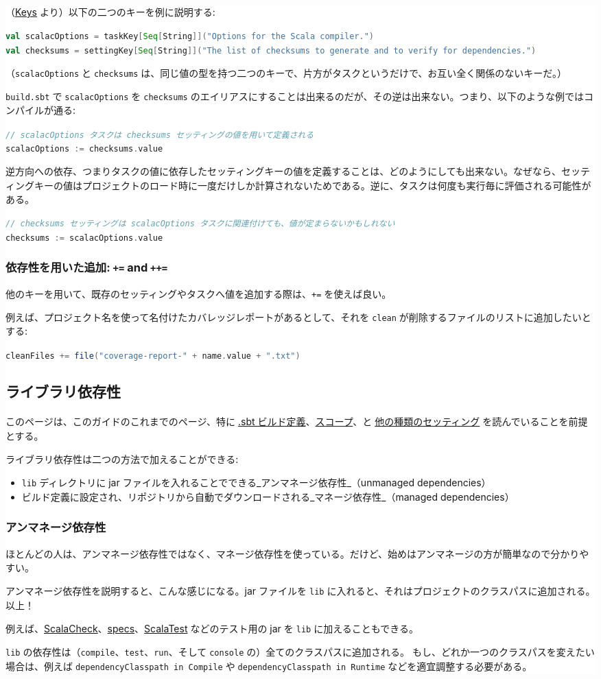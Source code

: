 （[Keys][Keys] より）以下の二つのキーを例に説明する:

```scala
val scalacOptions = taskKey[Seq[String]]("Options for the Scala compiler.")
val checksums = settingKey[Seq[String]]("The list of checksums to generate and to verify for dependencies.")
```

（`scalacOptions` と `checksums` は、同じ値の型を持つ二つのキーで、片方がタスクというだけで、お互い全く関係のないキーだ。）

`build.sbt` で `scalacOptions` を `checksums` のエイリアスにすることは出来るのだが、その逆は出来ない。つまり、以下のような例ではコンパイルが通る:

```scala
// scalacOptions タスクは checksums セッティングの値を用いて定義される
scalacOptions := checksums.value
```

逆方向への依存、つまりタスクの値に依存したセッティングキーの値を定義することは、どのようにしても出来ない。なぜなら、セッティングキーの値はプロジェクトのロード時に一度だけしか計算されないためである。逆に、タスクは何度も実行毎に評価される可能性がある。

```scala
// checksums セッティングは scalacOptions タスクに関連付けても、値が定まらないかもしれない
checksums := scalacOptions.value
```

### 依存性を用いた追加: `+=` and `++=`

他のキーを用いて、既存のセッティングやタスクへ値を追加する際は、`+=` を使えば良い。

例えば、プロジェクト名を使って名付けたカバレッジレポートがあるとして、それを `clean` が削除するファイルのリストに追加したいとする:

```scala
cleanFiles += file("coverage-report-" + name.value + ".txt")
```


  [Keys]: ../sxr/sbt/Keys.scala.html
  [Apache Ivy]: https://ant.apache.org/ivy/
  [Ivy revisions]: https://ant.apache.org/ivy/history/2.3.0-rc1/ivyfile/dependency.html#revision
  [Extra attributes]: https://ant.apache.org/ivy/history/2.3.0-rc1/concept.html#extra
  [through Ivy]: https://ant.apache.org/ivy/history/latest-milestone/concept.html#checksum
  [ScalaCheck]: http://scalacheck.org
  [specs]: http://code.google.com/p/specs/
  [ScalaTest]: http://scalatest.org
  [Basic-Def]: Basic-Def.html
  [Scopes]: Scopes.html
  [More-About-Settings]: More-About-Settings.html
  [external-maven-ivy]: ../../docs/Library-Management.html#external-maven-ivy
  [Cross-Build]: ../../docs/Cross-Build.html
  [Resolvers]: ../../docs/Resolvers.html
  [Library-Management]: ../../docs/Library-Management.html

ライブラリ依存性
--------------

このページは、このガイドのこれまでのページ、特に
[.sbt ビルド定義][Basic-Def]、[スコープ][Scopes]、と
[他の種類のセッティング][More-About-Settings]
を読んでいることを前提とする。

ライブラリ依存性は二つの方法で加えることができる:

 - `lib` ディレクトリに jar ファイルを入れることでできる_アンマネージ依存性_（unmanaged dependencies）
 - ビルド定義に設定され、リポジトリから自動でダウンロードされる_マネージ依存性_（managed dependencies）

### アンマネージ依存性

ほとんどの人は、アンマネージ依存性ではなく、マネージ依存性を使っている。だけど、始めはアンマネージの方が簡単なので分かりやすい。

アンマネージ依存性を説明すると、こんな感じになる。jar ファイルを `lib` に入れると、それはプロジェクトのクラスパスに追加される。
以上！

例えば、[ScalaCheck][ScalaCheck]、[specs][specs]、[ScalaTest][ScalaTest] などのテスト用の jar を `lib` に加えることもできる。

`lib` の依存性は（`compile`、`test`、`run`、そして `console` の）全てのクラスパスに追加される。
もし、どれか一つのクラスパスを変えたい場合は、例えば `dependencyClasspath in Compile` や
`dependencyClasspath in Runtime` などを適宜調整する必要がある。


  [Hello]: Hello.html
  [Running]: Running.html
  [MSI]: https://dl.bintray.com/sbt/native-packages/sbt/0.13.8/sbt-0.13.8.msi
  [Setup-Notes]: ../../docs/Setup-Notes.html
  [Mac]: Installing-sbt-on-Mac.html
  [Windows]: Installing-sbt-on-Windows.html
  [Linux]: Installing-sbt-on-Linux.html
  [Manual-Installation]: Manual-Installation.html
  [Activator-Installation]: Activator-Installation.html
  [ZIP]: https://dl.bintray.com/sbt/native-packages/sbt/0.13.8/sbt-0.13.8.zip
  [TGZ]: https://dl.bintray.com/sbt/native-packages/sbt/0.13.8/sbt-0.13.8.tgz
  [Manual-Installation]: Manual-Installation.html
  [Activator-Installation]: Activator-Installation.html
  [MSI]: https://dl.bintray.com/sbt/native-packages/sbt/0.13.8/sbt-0.13.8.msi
  [ZIP]: https://dl.bintray.com/sbt/native-packages/sbt/0.13.8/sbt-0.13.8.zip
  [TGZ]: https://dl.bintray.com/sbt/native-packages/sbt/0.13.8/sbt-0.13.8.tgz
  [Activator-Installation]: Activator-Installation.html
  [ZIP]: https://dl.bintray.com/sbt/native-packages/sbt/0.13.8/sbt-0.13.8.zip
  [TGZ]: https://dl.bintray.com/sbt/native-packages/sbt/0.13.8/sbt-0.13.8.tgz
  [RPM]: https://dl.bintray.com/sbt/rpm/sbt-0.13.8.rpm
  [DEB]: https://dl.bintray.com/sbt/debian/sbt-0.13.8.deb
  [Manual-Installation]: Manual-Installation.html
  [Activator-Installation]: Activator-Installation.html
  [sbt-launch.jar]: https://repo.typesafe.com/typesafe/ivy-releases/org.scala-sbt/sbt-launch/0.13.8/sbt-launch.jar
  [Manual-Installation]: Manual-Installation.html
  [Setup]: Setup.html
  [Hello]: Hello.html
  [Setup]: Setup.html
  [Organizing-Build]: Organizing-Build.html
  [Maven]: https://maven.apache.org/
  [Hello]: Hello.html
  [Setup]: Setup.html
  [Triggered-Execution]: ../../docs/Triggered-Execution.html
  [Command-Line-Reference]: ../../docs/Command-Line-Reference.html
  [Keys]: ../../sxr/sbt/Keys.scala.html
  [Bare-Def]: Bare-Def.html
  [Full-Def]: Full-Def.html
  [Running]: Running.html
  [Library-Dependencies]: Library-Dependencies.html
  [Input-Tasks]: ../../docs/Input-Tasks.html
  [MavenScopes]: https://maven.apache.org/guides/introduction/introduction-to-dependency-mechanism.html#Dependency_Scope
  [Library-Dependencies]: Library-Dependencies.html
  [Multi-Project]: Multi-Project.html
  [Inspecting-Settings]: ../../docs/Inspecting-Settings.html
  [Keys]: ../../sxr/sbt/Keys.scala.html
  [Directories]: Directories.html
  [Organizing-Build]: Organizing-Build.html
  [Library-Dependencies]: Library-Dependencies.html
  [Multi-Project]: Multi-Project.html
  [global-vs-local-plugins]: ../../docs/Best-Practices.html#global-vs-local-plugins
  [Community-Plugins]: ../../docs/Community-Plugins.html
  [Plugins]: ../../docs/Plugins.html
  [Plugins-Best-Practices]: ../../docs/Plugins-Best-Practices.html
  [Using-Plugins]: Using-Plugins.html
  [Organizing-Build]: Organizing-Build.html
  [Input-Tasks]: ../../docs/Input-Tasks.html
  [Plugins]: ../../docs/Plugins.html
  [Tasks]: ../../docs/Tasks.html
  [Keys]: ../../sxr/sbt/Keys.scala.html
  [Defaults]: ../../sxr/sbt/Defaults.scala.html
  [Scaladocs-IO]: ../api/index.html#sbt.IO$